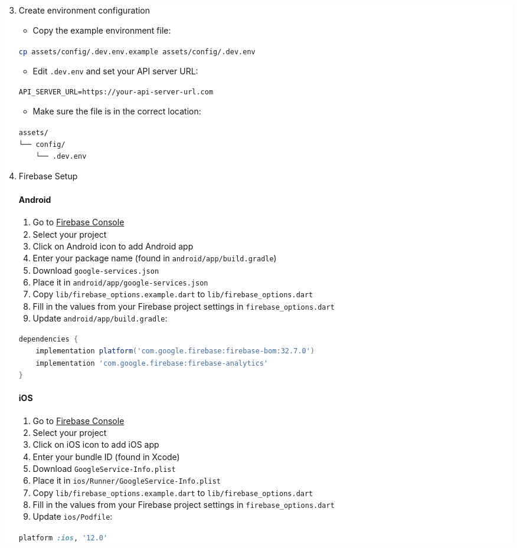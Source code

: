 3. Create environment configuration

   - Copy the example environment file:

   ```bash
   cp assets/config/.dev.env.example assets/config/.dev.env
   ```

   - Edit `.dev.env` and set your API server URL:

   ```
   API_SERVER_URL=https://your-api-server-url.com
   ```

   - Make sure the file is in the correct location:

   ```
   assets/
   └── config/
       └── .dev.env
   ```

4. Firebase Setup

   #### Android

   1. Go to [Firebase Console](https://console.firebase.google.com/)
   2. Select your project
   3. Click on Android icon to add Android app
   4. Enter your package name (found in `android/app/build.gradle`)
   5. Download `google-services.json`
   6. Place it in `android/app/google-services.json`
   7. Copy `lib/firebase_options.example.dart` to `lib/firebase_options.dart`
   8. Fill in the values from your Firebase project settings in `firebase_options.dart`
   9. Update `android/app/build.gradle`:

   ```gradle
   dependencies {
       implementation platform('com.google.firebase:firebase-bom:32.7.0')
       implementation 'com.google.firebase:firebase-analytics'
   }
   ```

   #### iOS

   1. Go to [Firebase Console](https://console.firebase.google.com/)
   2. Select your project
   3. Click on iOS icon to add iOS app
   4. Enter your bundle ID (found in Xcode)
   5. Download `GoogleService-Info.plist`
   6. Place it in `ios/Runner/GoogleService-Info.plist`
   7. Copy `lib/firebase_options.example.dart` to `lib/firebase_options.dart`
   8. Fill in the values from your Firebase project settings in `firebase_options.dart`
   9. Update `ios/Podfile`:

   ```ruby
   platform :ios, '12.0'
   ```
